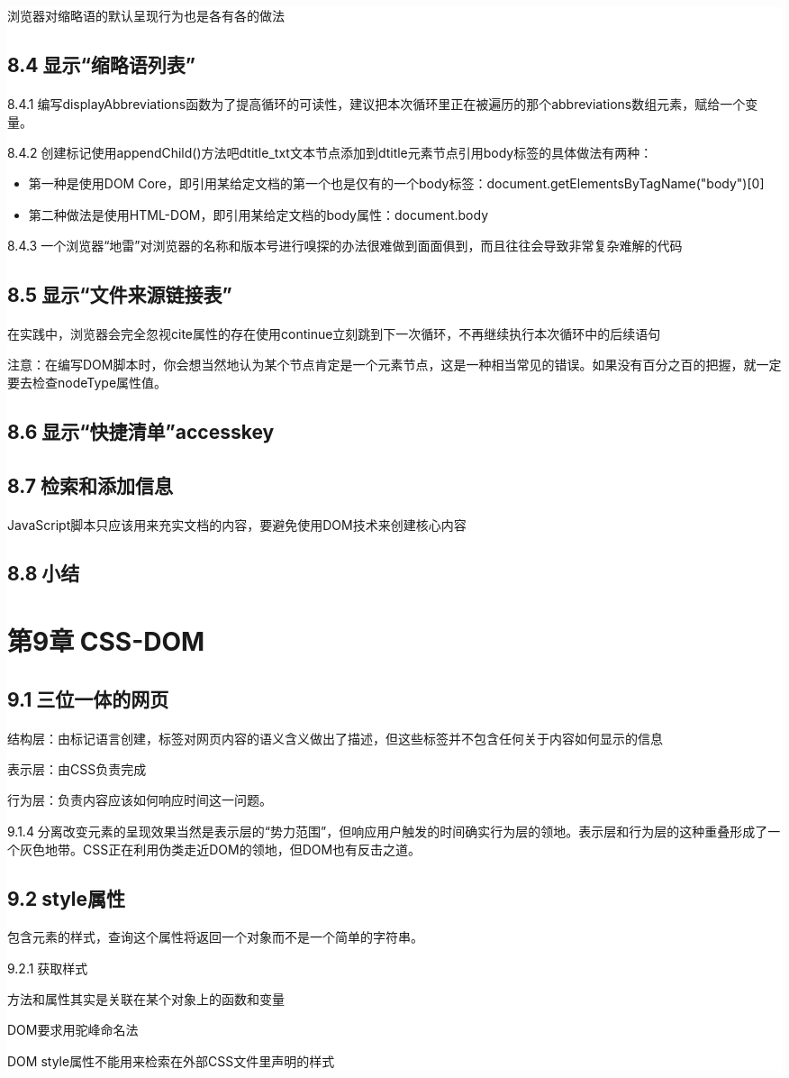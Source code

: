 浏览器对缩略语的默认呈现行为也是各有各的做法

## 8.4 显示“缩略语列表”

8.4.1 编写displayAbbreviations函数为了提高循环的可读性，建议把本次循环里正在被遍历的那个abbreviations数组元素，赋给一个变量。

8.4.2 创建标记使用appendChild()方法吧dtitle_txt文本节点添加到dtitle元素节点引用body标签的具体做法有两种：

* 第一种是使用DOM Core，即引用某给定文档的第一个也是仅有的一个body标签：document.getElementsByTagName("body")[0]

* 第二种做法是使用HTML-DOM，即引用某给定文档的body属性：document.body

8.4.3 一个浏览器“地雷”对浏览器的名称和版本号进行嗅探的办法很难做到面面俱到，而且往往会导致非常复杂难解的代码

## 8.5 显示“文件来源链接表”

在实践中，浏览器会完全忽视cite属性的存在使用continue立刻跳到下一次循环，不再继续执行本次循环中的后续语句

注意：在编写DOM脚本时，你会想当然地认为某个节点肯定是一个元素节点，这是一种相当常见的错误。如果没有百分之百的把握，就一定要去检查nodeType属性值。

## 8.6 显示“快捷清单”accesskey

## 8.7 检索和添加信息

JavaScript脚本只应该用来充实文档的内容，要避免使用DOM技术来创建核心内容

## 8.8 小结

# 第9章 CSS-DOM

## 9.1 三位一体的网页

结构层：由标记语言创建，标签对网页内容的语义含义做出了描述，但这些标签并不包含任何关于内容如何显示的信息

表示层：由CSS负责完成

行为层：负责内容应该如何响应时间这一问题。

9.1.4 分离改变元素的呈现效果当然是表示层的“势力范围”，但响应用户触发的时间确实行为层的领地。表示层和行为层的这种重叠形成了一个灰色地带。CSS正在利用伪类走近DOM的领地，但DOM也有反击之道。

## 9.2 style属性

包含元素的样式，查询这个属性将返回一个对象而不是一个简单的字符串。

9.2.1 获取样式

方法和属性其实是关联在某个对象上的函数和变量

DOM要求用驼峰命名法

DOM style属性不能用来检索在外部CSS文件里声明的样式
